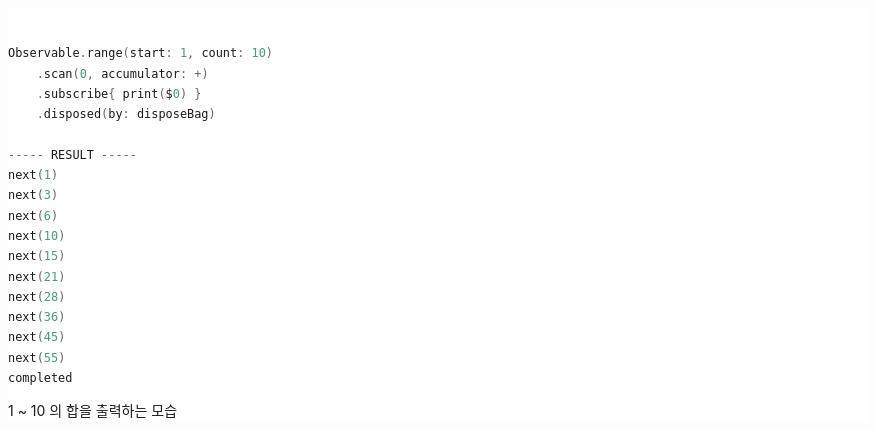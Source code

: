 <br/>

```swift
Observable.range(start: 1, count: 10)
    .scan(0, accumulator: +)
    .subscribe{ print($0) }
    .disposed(by: disposeBag)

----- RESULT -----
next(1)
next(3)
next(6)
next(10)
next(15)
next(21)
next(28)
next(36)
next(45)
next(55)
completed
```

1 ~ 10 의 합을 출력하는 모습